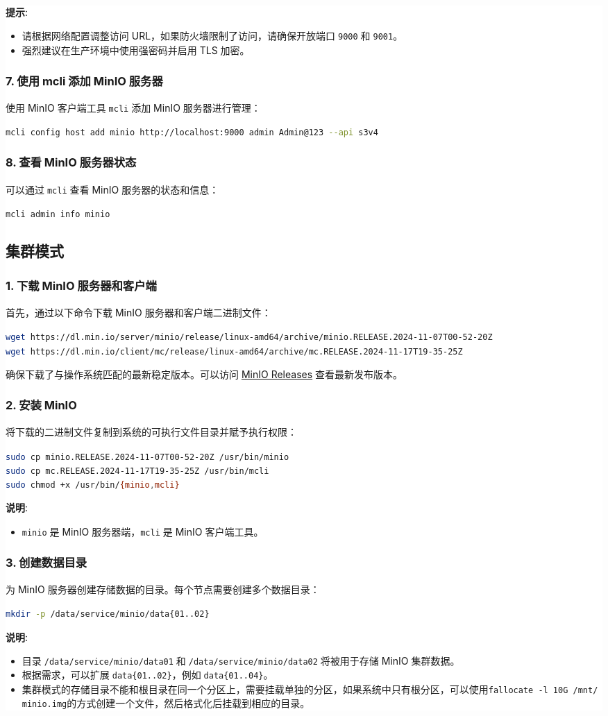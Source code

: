 **提示**:  
- 请根据网络配置调整访问 URL，如果防火墙限制了访问，请确保开放端口 `9000` 和 `9001`。
- 强烈建议在生产环境中使用强密码并启用 TLS 加密。

### 7. 使用 mcli 添加 MinIO 服务器

使用 MinIO 客户端工具 `mcli` 添加 MinIO 服务器进行管理：

```bash
mcli config host add minio http://localhost:9000 admin Admin@123 --api s3v4
```

### 8. 查看 MinIO 服务器状态

可以通过 `mcli` 查看 MinIO 服务器的状态和信息：

```bash
mcli admin info minio
```



## 集群模式

### 1. 下载 MinIO 服务器和客户端

首先，通过以下命令下载 MinIO 服务器和客户端二进制文件：

```bash
wget https://dl.min.io/server/minio/release/linux-amd64/archive/minio.RELEASE.2024-11-07T00-52-20Z
wget https://dl.min.io/client/mc/release/linux-amd64/archive/mc.RELEASE.2024-11-17T19-35-25Z
```

确保下载了与操作系统匹配的最新稳定版本。可以访问 [MinIO Releases](https://dl.min.io) 查看最新发布版本。

### 2. 安装 MinIO

将下载的二进制文件复制到系统的可执行文件目录并赋予执行权限：

```bash
sudo cp minio.RELEASE.2024-11-07T00-52-20Z /usr/bin/minio
sudo cp mc.RELEASE.2024-11-17T19-35-25Z /usr/bin/mcli
sudo chmod +x /usr/bin/{minio,mcli}
```

**说明**:  
- `minio` 是 MinIO 服务器端，`mcli` 是 MinIO 客户端工具。

### 3. 创建数据目录

为 MinIO 服务器创建存储数据的目录。每个节点需要创建多个数据目录：

```bash
mkdir -p /data/service/minio/data{01..02}
```

**说明**:  
- 目录 `/data/service/minio/data01` 和 `/data/service/minio/data02` 将被用于存储 MinIO 集群数据。  
- 根据需求，可以扩展 `data{01..02}`，例如 `data{01..04}`。
- 集群模式的存储目录不能和根目录在同一个分区上，需要挂载单独的分区，如果系统中只有根分区，可以使用`fallocate -l 10G /mnt/minio.img`的方式创建一个文件，然后格式化后挂载到相应的目录。
